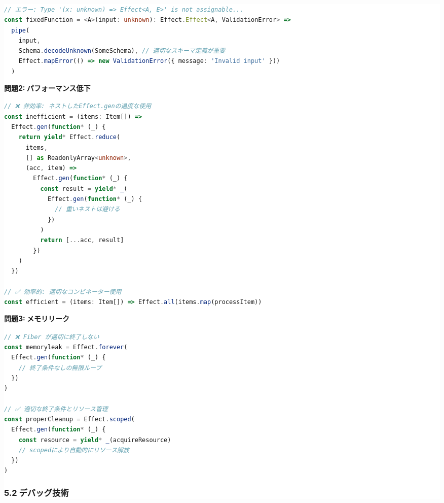 ```typescript
// エラー: Type '(x: unknown) => Effect<A, E>' is not assignable...
const fixedFunction = <A>(input: unknown): Effect.Effect<A, ValidationError> =>
  pipe(
    input,
    Schema.decodeUnknown(SomeSchema), // 適切なスキーマ定義が重要
    Effect.mapError(() => new ValidationError({ message: 'Invalid input' }))
  )
```

**問題2: パフォーマンス低下**

```typescript
// ❌ 非効率: ネストしたEffect.genの過度な使用
const inefficient = (items: Item[]) =>
  Effect.gen(function* (_) {
    return yield* Effect.reduce(
      items,
      [] as ReadonlyArray<unknown>,
      (acc, item) =>
        Effect.gen(function* (_) {
          const result = yield* _(
            Effect.gen(function* (_) {
              // 重いネストは避ける
            })
          )
          return [...acc, result]
        })
    )
  })

// ✅ 効率的: 適切なコンビネーター使用
const efficient = (items: Item[]) => Effect.all(items.map(processItem))
```

**問題3: メモリリーク**

```typescript
// ❌ Fiber が適切に終了しない
const memoryleak = Effect.forever(
  Effect.gen(function* (_) {
    // 終了条件なしの無限ループ
  })
)

// ✅ 適切な終了条件とリソース管理
const properCleanup = Effect.scoped(
  Effect.gen(function* (_) {
    const resource = yield* _(acquireResource)
    // scopedにより自動的にリソース解放
  })
)
```

### 5.2 デバッグ技術
